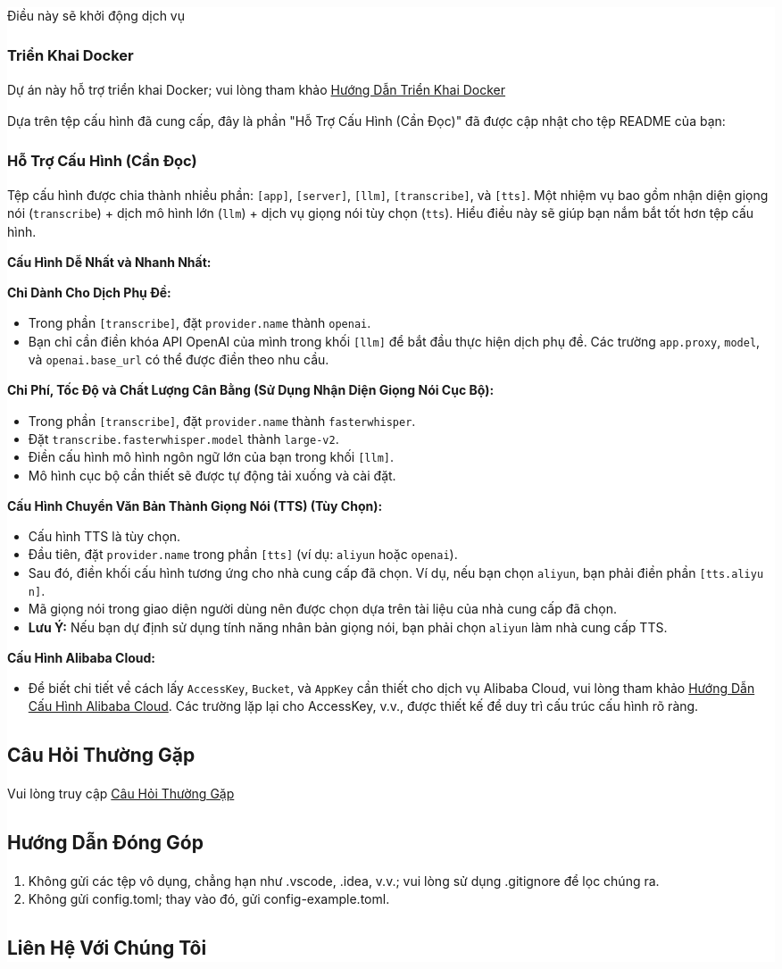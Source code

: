    Điều này sẽ khởi động dịch vụ

### Triển Khai Docker

Dự án này hỗ trợ triển khai Docker; vui lòng tham khảo [Hướng Dẫn Triển Khai Docker](./docker.md)

Dựa trên tệp cấu hình đã cung cấp, đây là phần "Hỗ Trợ Cấu Hình (Cần Đọc)" đã được cập nhật cho tệp README của bạn:

### Hỗ Trợ Cấu Hình (Cần Đọc)

Tệp cấu hình được chia thành nhiều phần: `[app]`, `[server]`, `[llm]`, `[transcribe]`, và `[tts]`. Một nhiệm vụ bao gồm nhận diện giọng nói (`transcribe`) + dịch mô hình lớn (`llm`) + dịch vụ giọng nói tùy chọn (`tts`). Hiểu điều này sẽ giúp bạn nắm bắt tốt hơn tệp cấu hình.

**Cấu Hình Dễ Nhất và Nhanh Nhất:**

**Chỉ Dành Cho Dịch Phụ Đề:**
   * Trong phần `[transcribe]`, đặt `provider.name` thành `openai`.
   * Bạn chỉ cần điền khóa API OpenAI của mình trong khối `[llm]` để bắt đầu thực hiện dịch phụ đề. Các trường `app.proxy`, `model`, và `openai.base_url` có thể được điền theo nhu cầu.

**Chi Phí, Tốc Độ và Chất Lượng Cân Bằng (Sử Dụng Nhận Diện Giọng Nói Cục Bộ):**

* Trong phần `[transcribe]`, đặt `provider.name` thành `fasterwhisper`.
* Đặt `transcribe.fasterwhisper.model` thành `large-v2`.
* Điền cấu hình mô hình ngôn ngữ lớn của bạn trong khối `[llm]`.
* Mô hình cục bộ cần thiết sẽ được tự động tải xuống và cài đặt.

**Cấu Hình Chuyển Văn Bản Thành Giọng Nói (TTS) (Tùy Chọn):**

* Cấu hình TTS là tùy chọn.
* Đầu tiên, đặt `provider.name` trong phần `[tts]` (ví dụ: `aliyun` hoặc `openai`).
* Sau đó, điền khối cấu hình tương ứng cho nhà cung cấp đã chọn. Ví dụ, nếu bạn chọn `aliyun`, bạn phải điền phần `[tts.aliyun]`.
* Mã giọng nói trong giao diện người dùng nên được chọn dựa trên tài liệu của nhà cung cấp đã chọn.
* **Lưu Ý:** Nếu bạn dự định sử dụng tính năng nhân bản giọng nói, bạn phải chọn `aliyun` làm nhà cung cấp TTS.

**Cấu Hình Alibaba Cloud:**

* Để biết chi tiết về cách lấy `AccessKey`, `Bucket`, và `AppKey` cần thiết cho dịch vụ Alibaba Cloud, vui lòng tham khảo [Hướng Dẫn Cấu Hình Alibaba Cloud](https://www.google.com/search?q=./aliyun.md). Các trường lặp lại cho AccessKey, v.v., được thiết kế để duy trì cấu trúc cấu hình rõ ràng.

## Câu Hỏi Thường Gặp

Vui lòng truy cập [Câu Hỏi Thường Gặp](./faq.md)

## Hướng Dẫn Đóng Góp

1. Không gửi các tệp vô dụng, chẳng hạn như .vscode, .idea, v.v.; vui lòng sử dụng .gitignore để lọc chúng ra.
2. Không gửi config.toml; thay vào đó, gửi config-example.toml.

## Liên Hệ Với Chúng Tôi
